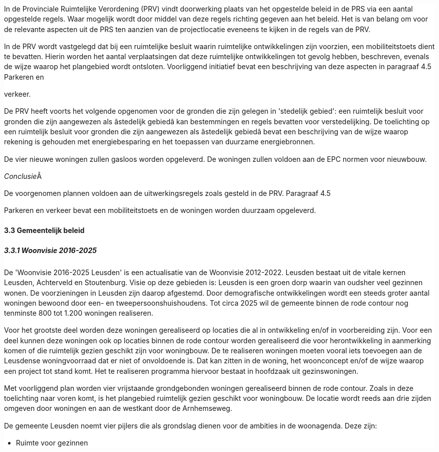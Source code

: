 In de Provinciale Ruimtelijke Verordening (PRV) vindt doorwerking plaats van het opgestelde beleid in de PRS via een aantal opgestelde regels. Waar mogelijk wordt door middel van deze regels richting gegeven aan het beleid. Het is van belang om voor de relevante aspecten uit de PRS ten aanzien van de projectlocatie eveneens te kijken in de regels van de PRV.

In de PRV wordt vastgelegd dat bij een ruimtelijke besluit waarin ruimtelijke ontwikkelingen zijn voorzien, een mobiliteitstoets dient te bevatten. Hierin worden het aantal verplaatsingen dat deze ruimtelijke ontwikkelingen tot gevolg hebben, beschreven, evenals de wijze waarop het plangebied wordt ontsloten. Voorliggend initiatief bevat een beschrijving van deze aspecten in paragraaf 4\.5 Parkeren en

verkeer.

De PRV heeft voorts het volgende opgenomen voor de gronden die zijn gelegen in 'stedelijk gebied': een ruimtelijk besluit voor gronden die zijn aangewezen als âstedelijk gebiedâ kan bestemmingen en regels bevatten voor verstedelijking. De toelichting op een ruimtelijk besluit voor gronden die zijn aangewezen als âstedelijk gebiedâ bevat een beschrijving van de wijze waarop rekening is gehouden met energiebesparing en het toepassen van duurzame energiebronnen.

De vier nieuwe woningen zullen gasloos worden opgeleverd. De woningen zullen voldoen aan de EPC normen voor nieuwbouw.

*Conclusie*Â

De voorgenomen plannen voldoen aan de uitwerkingsregels zoals gesteld in de PRV. Paragraaf 4\.5

Parkeren en verkeer bevat een mobiliteitstoets en de woningen worden duurzaam opgeleverd.

#### 3\.3 Gemeentelijk beleid

##### 3\.3\.1 Woonvisie 2016\-2025

De 'Woonvisie 2016\-2025 Leusden' is een actualisatie van de Woonvisie 2012\-2022\. Leusden bestaat uit de vitale kernen Leusden, Achterveld en Stoutenburg. Visie op deze gebieden is: Leusden is een groen dorp waarin van oudsher veel gezinnen wonen. De voorzieningen in Leusden zijn daarop afgestemd. Door demografische ontwikkelingen wordt een steeds groter aantal woningen bewoond door een\- en tweepersoonshuishoudens. Tot circa 2025 wil de gemeente binnen de rode contour nog tenminste 800 tot 1\.200 woningen realiseren.

Voor het grootste deel worden deze woningen gerealiseerd op locaties die al in ontwikkeling en/of in voorbereiding zijn. Voor een deel kunnen deze woningen ook op locaties binnen de rode contour worden gerealiseerd die voor herontwikkeling in aanmerking komen of die ruimtelijk gezien geschikt zijn voor woningbouw. De te realiseren woningen moeten vooral iets toevoegen aan de Leusdense woningvoorraad dat er niet of onvoldoende is. Dat kan zitten in de woning, het woonconcept en/of de wijze waarop een project tot stand komt. Het te realiseren programma hiervoor bestaat in hoofdzaak uit gezinswoningen.

Met voorliggend plan worden vier vrijstaande grondgebonden woningen gerealiseerd binnen de rode contour. Zoals in deze toelichting naar voren komt, is het plangebied ruimtelijk gezien geschikt voor woningbouw. De locatie wordt reeds aan drie zijden omgeven door woningen en aan de westkant door de Arnhemseweg.

De gemeente Leusden noemt vier pijlers die als grondslag dienen voor de ambities in de woonagenda. Deze zijn:

* Ruimte voor gezinnen
